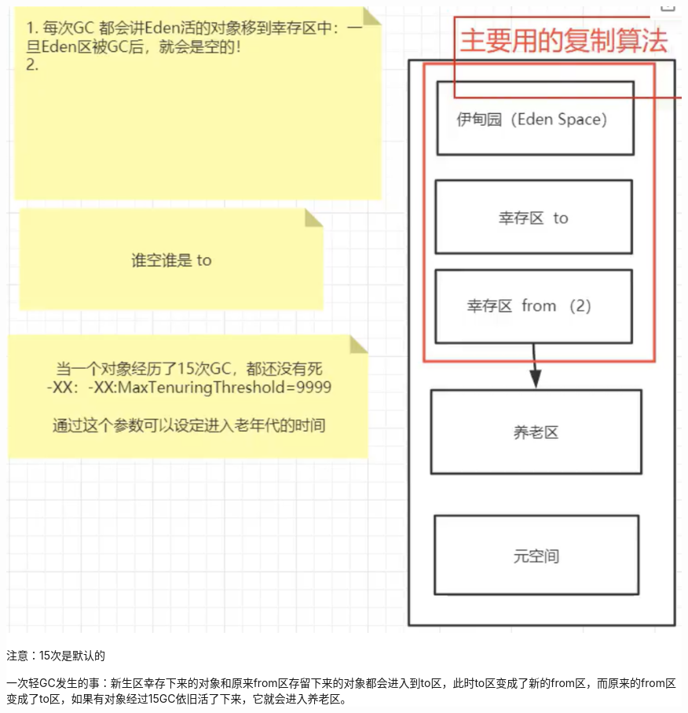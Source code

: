 ![image-20230310111633201](assets/image-20230310111633201.png)

注意：15次是默认的

一次轻GC发生的事：新生区幸存下来的对象和原来from区存留下来的对象都会进入到to区，此时to区变成了新的from区，而原来的from区变成了to区，如果有对象经过15GC依旧活了下来，它就会进入养老区。
